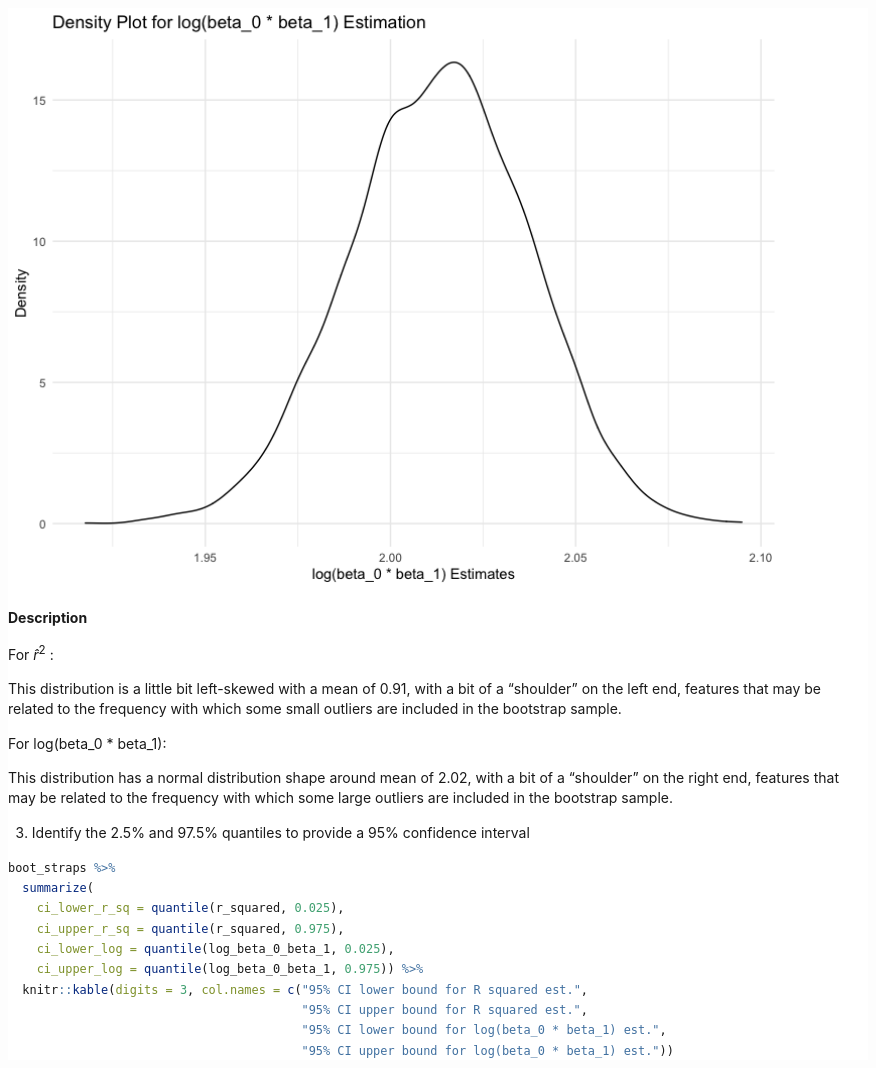 <img src="p8105_hw6_sz3029_files/figure-gfm/unnamed-chunk-5-2.png" width="90%" />

**Description**

For *r̂*<sup>2</sup> :

This distribution is a little bit left-skewed with a mean of 0.91, with
a bit of a “shoulder” on the left end, features that may be related to
the frequency with which some small outliers are included in the
bootstrap sample.

For log(beta\_0 \* beta\_1):

This distribution has a normal distribution shape around mean of 2.02,
with a bit of a “shoulder” on the right end, features that may be
related to the frequency with which some large outliers are included in
the bootstrap sample.

3.  Identify the 2.5% and 97.5% quantiles to provide a 95% confidence
    interval

``` r
boot_straps %>%
  summarize(
    ci_lower_r_sq = quantile(r_squared, 0.025), 
    ci_upper_r_sq = quantile(r_squared, 0.975),
    ci_lower_log = quantile(log_beta_0_beta_1, 0.025), 
    ci_upper_log = quantile(log_beta_0_beta_1, 0.975)) %>%
  knitr::kable(digits = 3, col.names = c("95% CI lower bound for R squared est.",
                                         "95% CI upper bound for R squared est.",
                                         "95% CI lower bound for log(beta_0 * beta_1) est.",
                                         "95% CI upper bound for log(beta_0 * beta_1) est."))
```
